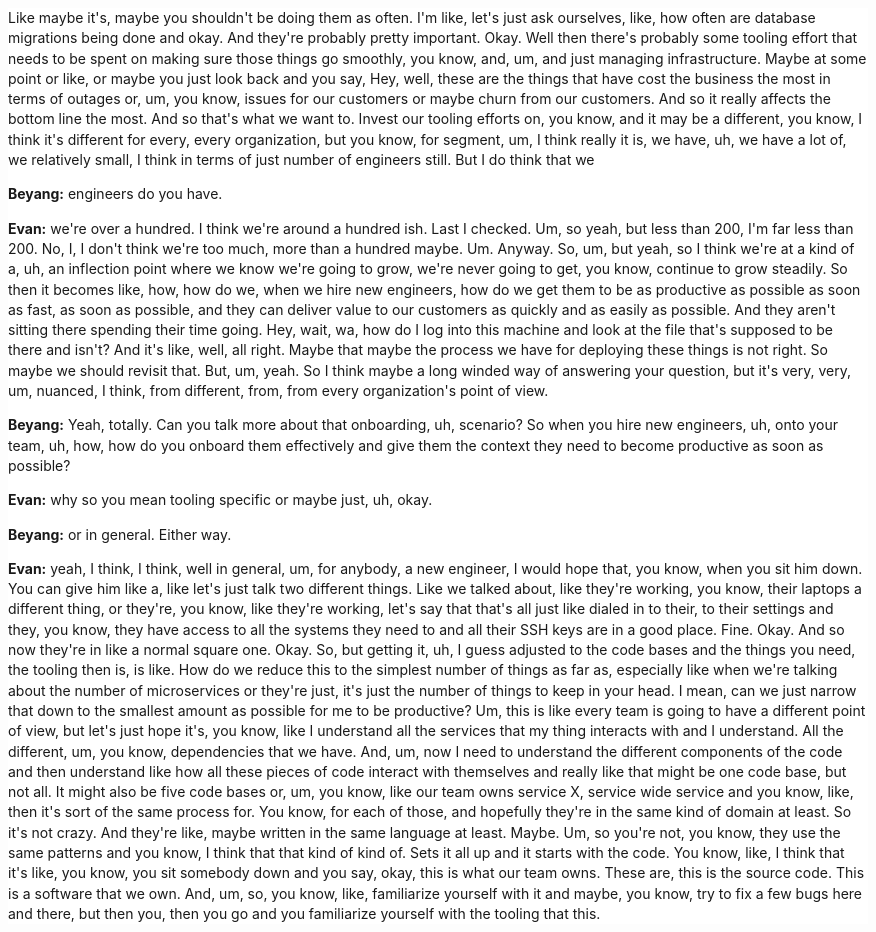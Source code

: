 Like maybe it's, maybe you shouldn't be doing them as often. I'm like, let's just ask ourselves, like, how often are database migrations being done and okay. And they're probably pretty important. Okay. Well then there's probably some tooling effort that needs to be spent on making sure those things go smoothly, you know, and, um, and just managing infrastructure.
Maybe at some point or like, or maybe you just look back and you say, Hey, well, these are the things that have cost the business the most in terms of outages or, um, you know, issues for our customers or maybe churn from our customers. And so it really affects the bottom line the most. And so that's what we want to.
Invest our tooling efforts on, you know, and it may be a different, you know, I think it's different for every, every organization, but you know, for segment, um, I think really it is, we have, uh, we have a lot of, we relatively small, I think in terms of just number of engineers still. But I do think
that we 

**Beyang:** engineers do you have.

**Evan:** we're over a hundred.
I think we're around a hundred ish. Last I checked. Um, so yeah, but less than 200, I'm far less than 200. No, I, I don't think we're too much, more than a hundred maybe. Um. Anyway. So, um, but yeah, so I think we're at a kind of a, uh, an inflection point where we know we're going to grow, we're never going to get, you know, continue to grow steadily.
So then it becomes like, how, how do we, when we hire new engineers, how do we get them to be as productive as possible as soon as fast, as soon as possible, and they can deliver value to our customers as quickly and as easily as possible. And they aren't sitting there spending their time going. Hey, wait, wa, how do I log into this machine and look at the file that's supposed to be there and isn't?
And it's like, well, all right. Maybe that maybe the process we have for deploying these things is not right. So maybe we should revisit that. But, um, yeah. So I think maybe a long winded way of answering your question, but it's very, very, um, nuanced, I think, from different, from, from every organization's point of view.

**Beyang:** Yeah, totally. Can you talk more about that onboarding, uh, scenario? So when you hire new engineers, uh, onto your team, uh, how, how do you onboard them effectively and give them the context they need to become productive as soon as possible?

**Evan:** why so you mean tooling specific or maybe just, uh, okay.

**Beyang:** or in general. Either way.

**Evan:** yeah, I think, I think, well in general, um, for anybody, a new engineer, I would hope that, you know, when you sit him down. You can give him like a, like let's just talk two different things. Like we talked about, like they're working, you know, their laptops a different thing, or they're, you know, like they're working, let's say that that's all just like dialed in to their, to their settings and they, you know, they have access to all the systems they need to and all their SSH keys are in a good place.
Fine. Okay. And so now they're in like a normal square one. Okay. So, but getting it, uh, I guess adjusted to the code bases and the things you need, the tooling then is, is like. How do we reduce this to the simplest number of things as far as, especially like when we're talking about the number of microservices or they're just, it's just the number of things to keep in your head.
I mean, can we just narrow that down to the smallest amount as possible for me to be productive? Um, this is like every team is going to have a different point of view, but let's just hope it's, you know, like I understand all the services that my thing interacts with and I understand. All the different, um, you know, dependencies that we have.
And, um, now I need to understand the different components of the code and then understand like how all these pieces of code interact with themselves and really like that might be one code base, but not all. It might also be five code bases or, um, you know, like our team owns service X, service wide service and you know, like, then it's sort of the same process for.
You know, for each of those, and hopefully they're in the same kind of domain at least. So it's not crazy. And they're like, maybe written in the same language at least. Maybe. Um, so you're not, you know, they use the same patterns and you know, I think that that kind of kind of. Sets it all up and it starts with the code.
You know, like, I think that it's like, you know, you sit somebody down and you say, okay, this is what our team owns. These are, this is the source code. This is a software that we own. And, um, so, you know, like, familiarize yourself with it and maybe, you know, try to fix a few bugs here and there, but then you, then you go and you familiarize yourself with the tooling that this.